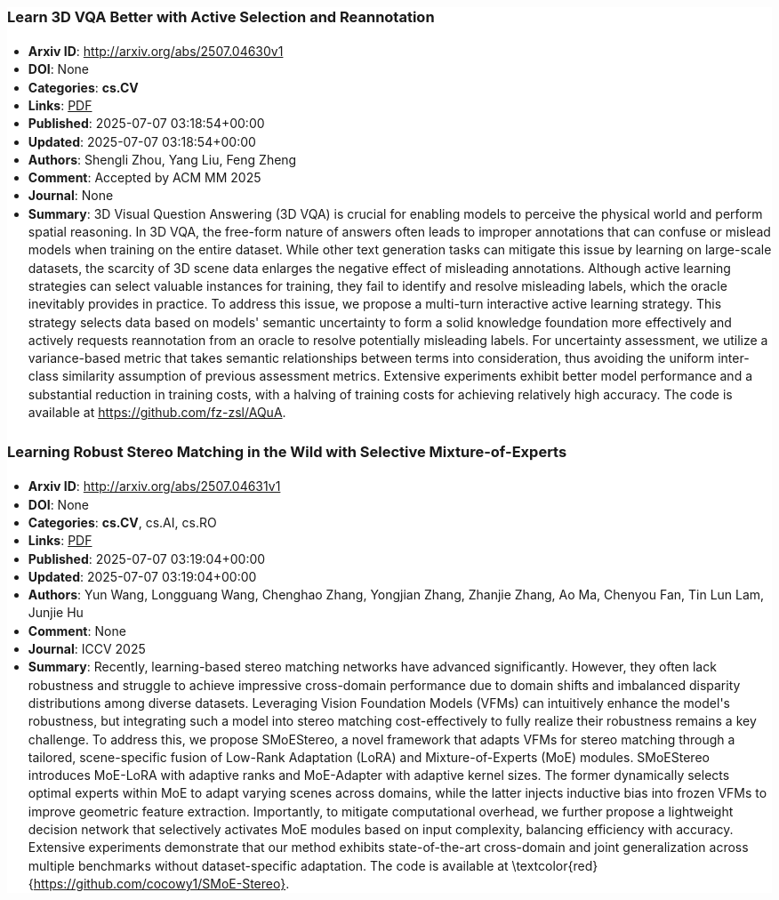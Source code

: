 

### Learn 3D VQA Better with Active Selection and Reannotation
- **Arxiv ID**: http://arxiv.org/abs/2507.04630v1
- **DOI**: None
- **Categories**: **cs.CV**
- **Links**: [PDF](http://arxiv.org/pdf/2507.04630v1)
- **Published**: 2025-07-07 03:18:54+00:00
- **Updated**: 2025-07-07 03:18:54+00:00
- **Authors**: Shengli Zhou, Yang Liu, Feng Zheng
- **Comment**: Accepted by ACM MM 2025
- **Journal**: None
- **Summary**: 3D Visual Question Answering (3D VQA) is crucial for enabling models to perceive the physical world and perform spatial reasoning. In 3D VQA, the free-form nature of answers often leads to improper annotations that can confuse or mislead models when training on the entire dataset. While other text generation tasks can mitigate this issue by learning on large-scale datasets, the scarcity of 3D scene data enlarges the negative effect of misleading annotations. Although active learning strategies can select valuable instances for training, they fail to identify and resolve misleading labels, which the oracle inevitably provides in practice. To address this issue, we propose a multi-turn interactive active learning strategy. This strategy selects data based on models' semantic uncertainty to form a solid knowledge foundation more effectively and actively requests reannotation from an oracle to resolve potentially misleading labels. For uncertainty assessment, we utilize a variance-based metric that takes semantic relationships between terms into consideration, thus avoiding the uniform inter-class similarity assumption of previous assessment metrics. Extensive experiments exhibit better model performance and a substantial reduction in training costs, with a halving of training costs for achieving relatively high accuracy. The code is available at https://github.com/fz-zsl/AQuA.



### Learning Robust Stereo Matching in the Wild with Selective Mixture-of-Experts
- **Arxiv ID**: http://arxiv.org/abs/2507.04631v1
- **DOI**: None
- **Categories**: **cs.CV**, cs.AI, cs.RO
- **Links**: [PDF](http://arxiv.org/pdf/2507.04631v1)
- **Published**: 2025-07-07 03:19:04+00:00
- **Updated**: 2025-07-07 03:19:04+00:00
- **Authors**: Yun Wang, Longguang Wang, Chenghao Zhang, Yongjian Zhang, Zhanjie Zhang, Ao Ma, Chenyou Fan, Tin Lun Lam, Junjie Hu
- **Comment**: None
- **Journal**: ICCV 2025
- **Summary**: Recently, learning-based stereo matching networks have advanced significantly. However, they often lack robustness and struggle to achieve impressive cross-domain performance due to domain shifts and imbalanced disparity distributions among diverse datasets. Leveraging Vision Foundation Models (VFMs) can intuitively enhance the model's robustness, but integrating such a model into stereo matching cost-effectively to fully realize their robustness remains a key challenge. To address this, we propose SMoEStereo, a novel framework that adapts VFMs for stereo matching through a tailored, scene-specific fusion of Low-Rank Adaptation (LoRA) and Mixture-of-Experts (MoE) modules. SMoEStereo introduces MoE-LoRA with adaptive ranks and MoE-Adapter with adaptive kernel sizes. The former dynamically selects optimal experts within MoE to adapt varying scenes across domains, while the latter injects inductive bias into frozen VFMs to improve geometric feature extraction. Importantly, to mitigate computational overhead, we further propose a lightweight decision network that selectively activates MoE modules based on input complexity, balancing efficiency with accuracy. Extensive experiments demonstrate that our method exhibits state-of-the-art cross-domain and joint generalization across multiple benchmarks without dataset-specific adaptation. The code is available at \textcolor{red}{https://github.com/cocowy1/SMoE-Stereo}.
